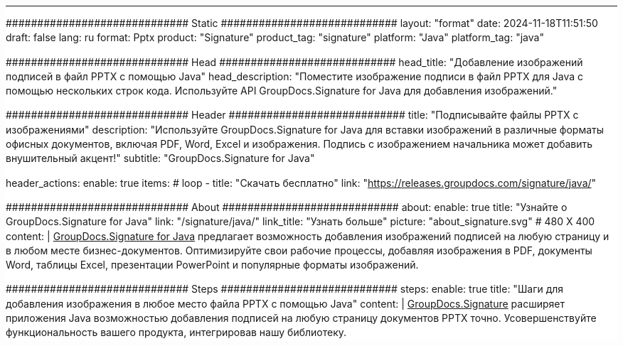 



---
############################# Static ############################
layout: "format"
date:  2024-11-18T11:51:50
draft: false
lang: ru
format: Pptx
product: "Signature"
product_tag: "signature"
platform: "Java"
platform_tag: "java"

############################# Head ############################
head_title: "Добавление изображений подписей в файл PPTX с помощью Java"
head_description: "Поместите изображение подписи в файл PPTX для Java с помощью нескольких строк кода. Используйте API GroupDocs.Signature for Java для добавления изображений."

############################# Header ############################
title: "Подписывайте файлы PPTX с изображениями" 
description: "Используйте GroupDocs.Signature for Java для вставки изображений в различные форматы офисных документов, включая PDF, Word, Excel и изображения. Подпись с изображением начальника может добавить внушительный акцент!"
subtitle: "GroupDocs.Signature for Java" 

header_actions:
  enable: true
  items:
    #  loop
    - title: "Скачать бесплатно"
      link: "https://releases.groupdocs.com/signature/java/"
      
############################# About ############################
about:
    enable: true
    title: "Узнайте о GroupDocs.Signature for Java"
    link: "/signature/java/"
    link_title: "Узнать больше"
    picture: "about_signature.svg" # 480 X 400
    content: |
       [GroupDocs.Signature for Java](/signature/java/) предлагает возможность добавления изображений подписей на любую страницу и в любом месте бизнес-документов. Оптимизируйте свои рабочие процессы, добавляя изображения в PDF, документы Word, таблицы Excel, презентации PowerPoint и популярные форматы изображений.

############################# Steps ############################
steps:
    enable: true
    title: "Шаги для добавления изображения в любое место файла PPTX с помощью Java"
    content: |
      [GroupDocs.Signature](/signature/java/) расширяет приложения Java возможностью добавления подписей на любую страницу документов PPTX точно. Усовершенствуйте функциональность вашего продукта, интегрировав нашу библиотеку.
      